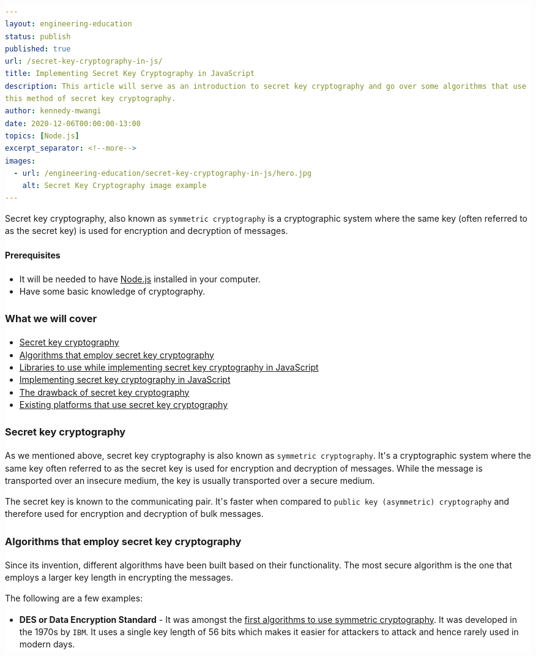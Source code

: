 ```yaml
---
layout: engineering-education
status: publish
published: true
url: /secret-key-cryptography-in-js/
title: Implementing Secret Key Cryptography in JavaScript
description: This article will serve as an introduction to secret key cryptography and go over some algorithms that use this method of secret key cryptography.
author: kennedy-mwangi
date: 2020-12-06T00:00:00-13:00
topics: [Node.js]
excerpt_separator: <!--more-->
images:
  - url: /engineering-education/secret-key-cryptography-in-js/hero.jpg
    alt: Secret Key Cryptography image example
---
```

Secret key cryptography, also known as `symmetric cryptography` is a cryptographic system where the same key (often referred to as the secret key) is used for encryption and decryption of messages.

#### Prerequisites
- It will be needed to have [Node.js](https://nodejs.org/en/) installed in your computer.
- Have some basic knowledge of cryptography.

### What we will cover
- [Secret key cryptography](#secret-key-cryptography)
- [Algorithms that employ secret key cryptography](#algorithms-that-employ-secret-key-cryptography)
- [Libraries to use while implementing secret key cryptography in JavaScript](#libraries-to-use-while-implementing-secret-key-cryptography-in-javascript)
- [Implementing secret key cryptography in JavaScript](#implementing-secret-key-cryptography-in-javascript)
- [The drawback of secret key cryptography](#the-drawback-of-secret-key-cryptography)
- [Existing platforms that use secret key cryptography](#existing-platforms-that-use-secret-key-cryptography)

### Secret key cryptography
As we mentioned above, secret key cryptography is also known as `symmetric cryptography`. It's a cryptographic system where the same key often referred to as the secret key is used for encryption and decryption of messages. While the message is transported over an insecure medium, the key is usually transported over a secure medium. 

The secret key is known to the communicating pair. It's faster when compared to `public key (asymmetric) cryptography` and therefore used for encryption and decryption of bulk messages.

### Algorithms that employ secret key cryptography
Since its invention, different algorithms have been built based on their functionality. The most secure algorithm is the one that employs a larger key length in encrypting the messages. 

The following are a few examples:

- **DES or Data Encryption Standard** - It was amongst the [first algorithms to use symmetric cryptography](https://en.wikipedia.org/wiki/Data_Encryption_Standard). It was developed in the 1970s by `IBM`. It uses a single key length of 56 bits which makes it easier for attackers to attack and hence rarely used in modern days.
